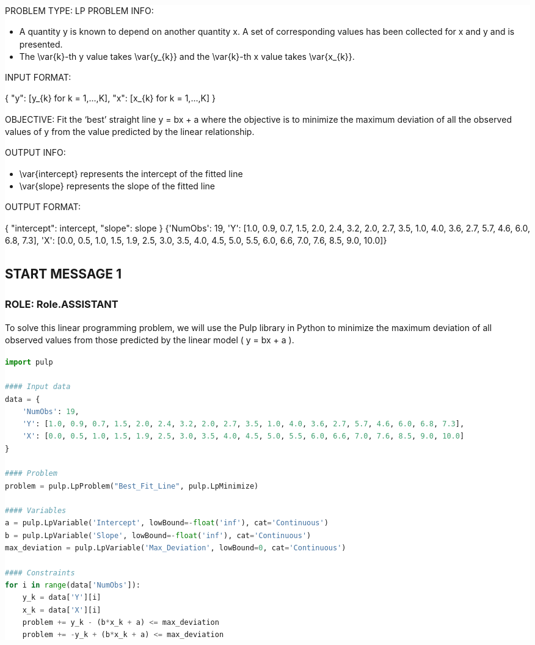 PROBLEM TYPE: LP
PROBLEM INFO:

- A quantity y is known to depend on another quantity x. A set of corresponding values has been collected for x and y and is presented.
- The \var{k}-th y value takes \var{y_{k}} and the \var{k}-th x value takes \var{x_{k}}.

INPUT FORMAT:

{
    "y": [y_{k} for k = 1,...,K],
    "x": [x_{k} for k = 1,...,K]
}


OBJECTIVE: Fit the ‘best’ straight line y = bx + a where the objective is to minimize the maximum deviation of all the observed values of y from the value predicted by the linear relationship.

OUTPUT INFO:

- \var{intercept} represents the intercept of the fitted line
- \var{slope} represents the slope of the fitted line

OUTPUT FORMAT:

{
    "intercept": intercept,
    "slope": slope
}
</DESCRIPTION>
<DATA>
{'NumObs': 19, 'Y': [1.0, 0.9, 0.7, 1.5, 2.0, 2.4, 3.2, 2.0, 2.7, 3.5, 1.0, 4.0, 3.6, 2.7, 5.7, 4.6, 6.0, 6.8, 7.3], 'X': [0.0, 0.5, 1.0, 1.5, 1.9, 2.5, 3.0, 3.5, 4.0, 4.5, 5.0, 5.5, 6.0, 6.6, 7.0, 7.6, 8.5, 9.0, 10.0]}</DATA>


## START MESSAGE 1 
### ROLE: Role.ASSISTANT
To solve this linear programming problem, we will use the Pulp library in Python to minimize the maximum deviation of all observed values from those predicted by the linear model \( y = bx + a \).

```python
import pulp

#### Input data
data = {
    'NumObs': 19,
    'Y': [1.0, 0.9, 0.7, 1.5, 2.0, 2.4, 3.2, 2.0, 2.7, 3.5, 1.0, 4.0, 3.6, 2.7, 5.7, 4.6, 6.0, 6.8, 7.3],
    'X': [0.0, 0.5, 1.0, 1.5, 1.9, 2.5, 3.0, 3.5, 4.0, 4.5, 5.0, 5.5, 6.0, 6.6, 7.0, 7.6, 8.5, 9.0, 10.0]
}

#### Problem
problem = pulp.LpProblem("Best_Fit_Line", pulp.LpMinimize)

#### Variables
a = pulp.LpVariable('Intercept', lowBound=-float('inf'), cat='Continuous')
b = pulp.LpVariable('Slope', lowBound=-float('inf'), cat='Continuous')
max_deviation = pulp.LpVariable('Max_Deviation', lowBound=0, cat='Continuous')

#### Constraints
for i in range(data['NumObs']):
    y_k = data['Y'][i]
    x_k = data['X'][i]
    problem += y_k - (b*x_k + a) <= max_deviation
    problem += -y_k + (b*x_k + a) <= max_deviation
```